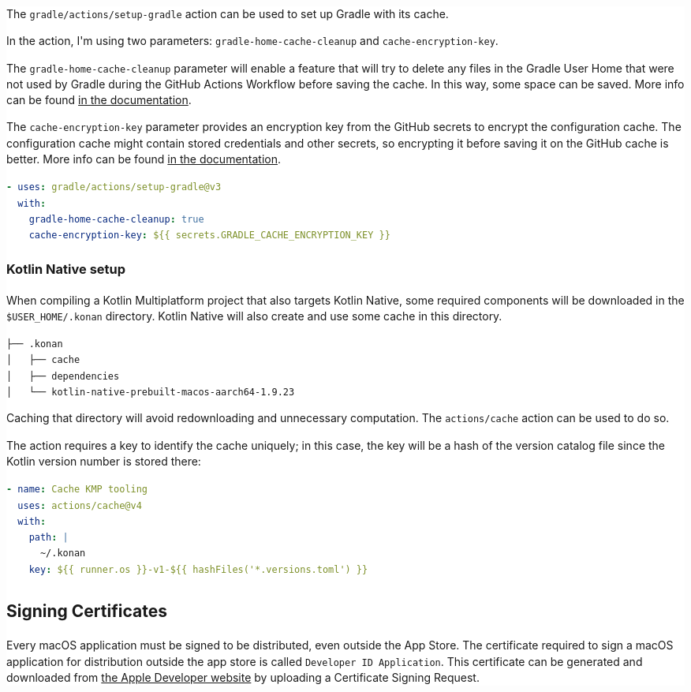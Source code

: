 The `gradle/actions/setup-gradle` action can be used to set up Gradle with its cache.

In the action, I'm using two parameters: `gradle-home-cache-cleanup` and `cache-encryption-key`.

The `gradle-home-cache-cleanup` parameter will enable a feature that will try to delete any files in the Gradle User Home that were not used by Gradle during the GitHub Actions Workflow before saving the cache. In this way, some space can be saved. More info can be found [in the documentation](https://github.com/gradle/actions/blob/main/docs/setup-gradle.md#remove-unused-files-from-gradle-user-home-before-saving-to-the-cache).

The `cache-encryption-key` parameter provides an encryption key from the GitHub secrets to encrypt the configuration cache. The configuration cache might contain stored credentials and other secrets, so encrypting it before saving it on the GitHub cache is better. More info can be found [in the documentation](https://github.com/gradle/actions/blob/main/docs/setup-gradle.md#saving-configuration-cache-data).

```yml
- uses: gradle/actions/setup-gradle@v3
  with:
    gradle-home-cache-cleanup: true
    cache-encryption-key: ${{ secrets.GRADLE_CACHE_ENCRYPTION_KEY }}
```

### Kotlin Native setup

When compiling a Kotlin Multiplatform project that also targets Kotlin Native, some required components will be downloaded in the `$USER_HOME/.konan` directory. Kotlin Native will also create and use some cache in this directory.

```bash
├── .konan
│   ├── cache
│   ├── dependencies
│   └── kotlin-native-prebuilt-macos-aarch64-1.9.23
```

Caching that directory will avoid redownloading and unnecessary computation. The `actions/cache` action can be used to do so.

The action requires a key to identify the cache uniquely; in this case, the key will be a hash of the version catalog file since the Kotlin version number is stored there:

```yml
- name: Cache KMP tooling
  uses: actions/cache@v4
  with:
    path: |
      ~/.konan
    key: ${{ runner.os }}-v1-${{ hashFiles('*.versions.toml') }}
```

## Signing Certificates

Every macOS application must be signed to be distributed, even outside the App Store. The certificate required to sign a macOS application for distribution outside the app store is called `Developer ID Application`. This certificate can be generated and downloaded from [the Apple Developer website](https://developer.apple.com/account/resources/certificates/add) by uploading a Certificate Signing Request. 
